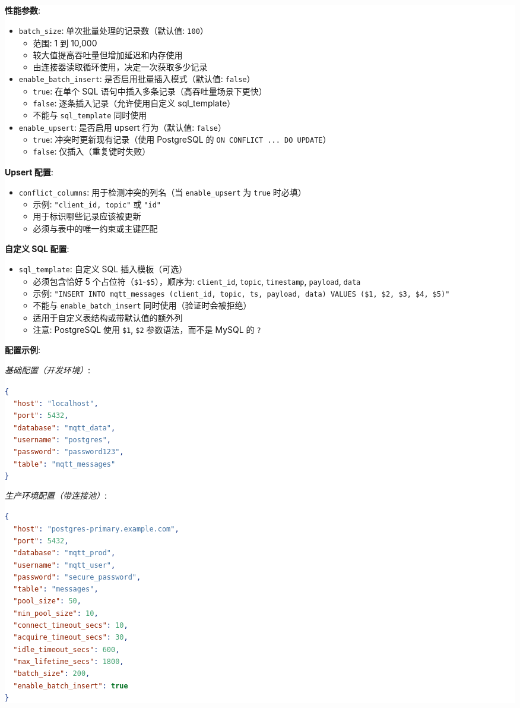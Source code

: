 **性能参数**:
- `batch_size`: 单次批量处理的记录数（默认值: `100`）
  - 范围: 1 到 10,000
  - 较大值提高吞吐量但增加延迟和内存使用
  - 由连接器读取循环使用，决定一次获取多少记录
- `enable_batch_insert`: 是否启用批量插入模式（默认值: `false`）
  - `true`: 在单个 SQL 语句中插入多条记录（高吞吐量场景下更快）
  - `false`: 逐条插入记录（允许使用自定义 sql_template）
  - 不能与 `sql_template` 同时使用
- `enable_upsert`: 是否启用 upsert 行为（默认值: `false`）
  - `true`: 冲突时更新现有记录（使用 PostgreSQL 的 `ON CONFLICT ... DO UPDATE`）
  - `false`: 仅插入（重复键时失败）

**Upsert 配置**:
- `conflict_columns`: 用于检测冲突的列名（当 `enable_upsert` 为 `true` 时必填）
  - 示例: `"client_id, topic"` 或 `"id"`
  - 用于标识哪些记录应该被更新
  - 必须与表中的唯一约束或主键匹配

**自定义 SQL 配置**:
- `sql_template`: 自定义 SQL 插入模板（可选）
  - 必须包含恰好 5 个占位符（`$1`-`$5`），顺序为: `client_id`, `topic`, `timestamp`, `payload`, `data`
  - 示例: `"INSERT INTO mqtt_messages (client_id, topic, ts, payload, data) VALUES ($1, $2, $3, $4, $5)"`
  - 不能与 `enable_batch_insert` 同时使用（验证时会被拒绝）
  - 适用于自定义表结构或带默认值的额外列
  - 注意: PostgreSQL 使用 `$1`, `$2` 参数语法，而不是 MySQL 的 `?`

**配置示例**:

*基础配置（开发环境）*:
```json
{
  "host": "localhost",
  "port": 5432,
  "database": "mqtt_data",
  "username": "postgres",
  "password": "password123",
  "table": "mqtt_messages"
}
```

*生产环境配置（带连接池）*:
```json
{
  "host": "postgres-primary.example.com",
  "port": 5432,
  "database": "mqtt_prod",
  "username": "mqtt_user",
  "password": "secure_password",
  "table": "messages",
  "pool_size": 50,
  "min_pool_size": 10,
  "connect_timeout_secs": 10,
  "acquire_timeout_secs": 30,
  "idle_timeout_secs": 600,
  "max_lifetime_secs": 1800,
  "batch_size": 200,
  "enable_batch_insert": true
}
```
